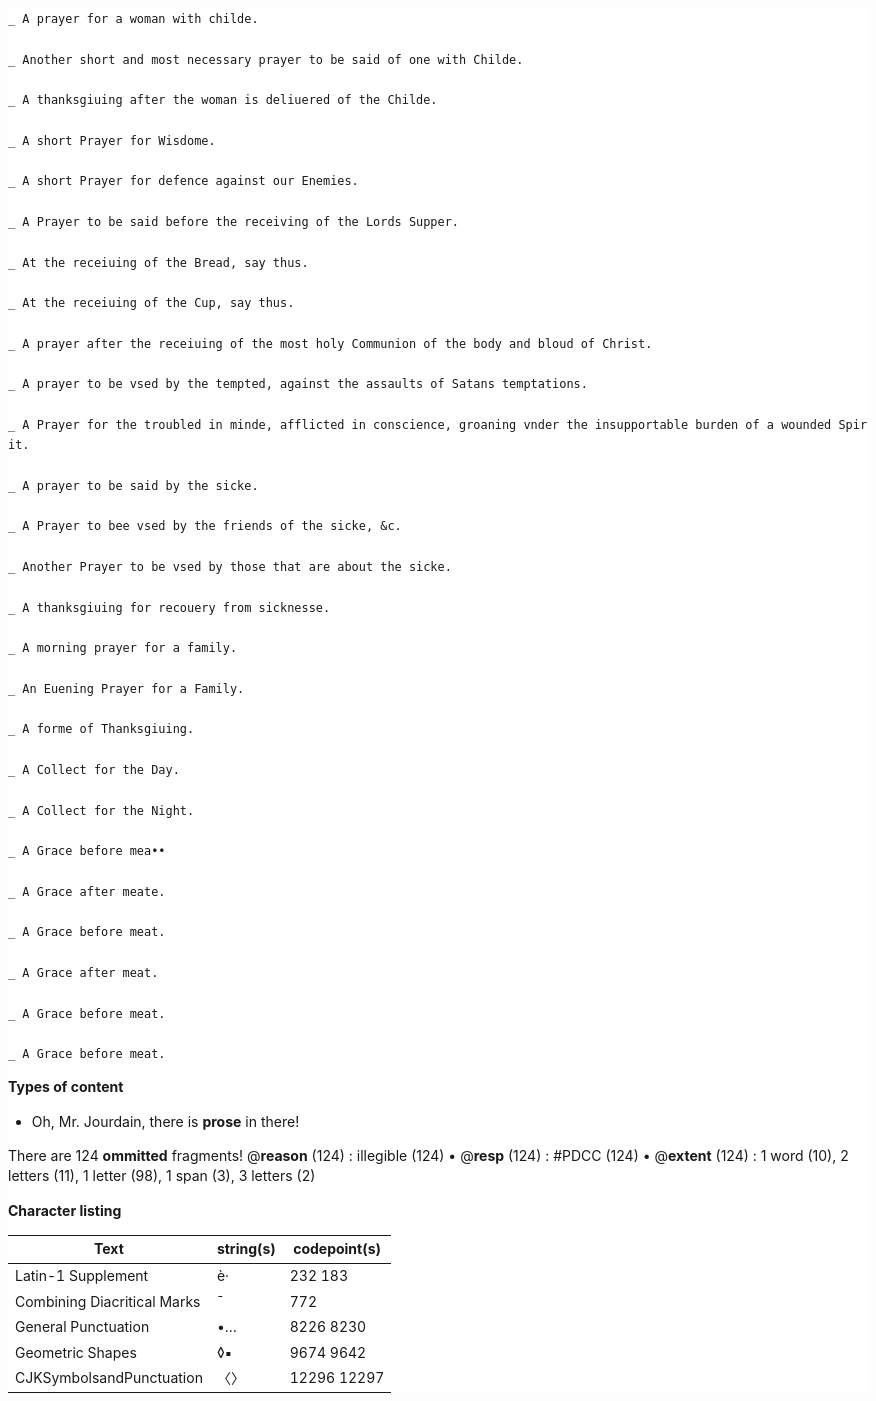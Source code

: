     _ A prayer for a woman with childe.

    _ Another short and most necessary prayer to be said of one with Childe.

    _ A thanksgiuing after the woman is deliuered of the Childe.

    _ A short Prayer for Wisdome.

    _ A short Prayer for defence against our Enemies.

    _ A Prayer to be said before the receiving of the Lords Supper.

    _ At the receiuing of the Bread, say thus.

    _ At the receiuing of the Cup, say thus.

    _ A prayer after the receiuing of the most holy Communion of the body and bloud of Christ.

    _ A prayer to be vsed by the tempted, against the assaults of Satans temptations.

    _ A Prayer for the troubled in minde, afflicted in conscience, groaning vnder the insupportable burden of a wounded Spirit.

    _ A prayer to be said by the sicke.

    _ A Prayer to bee vsed by the friends of the sicke, &c.

    _ Another Prayer to be vsed by those that are about the sicke.

    _ A thanksgiuing for recouery from sicknesse.

    _ A morning prayer for a family.

    _ An Euening Prayer for a Family.

    _ A forme of Thanksgiuing.

    _ A Collect for the Day.

    _ A Collect for the Night.

    _ A Grace before mea••

    _ A Grace after meate.

    _ A Grace before meat.

    _ A Grace after meat.

    _ A Grace before meat.

    _ A Grace before meat.

**Types of content**

  * Oh, Mr. Jourdain, there is **prose** in there!

There are 124 **ommitted** fragments! 
 @__reason__ (124) : illegible (124)  •  @__resp__ (124) : #PDCC (124)  •  @__extent__ (124) : 1 word (10), 2 letters (11), 1 letter (98), 1 span (3), 3 letters (2)

**Character listing**


|Text|string(s)|codepoint(s)|
|---|---|---|
|Latin-1 Supplement|è·|232 183|
|Combining             Diacritical Marks|̄|772|
|General Punctuation|•…|8226 8230|
|Geometric Shapes|◊▪|9674 9642|
|CJKSymbolsandPunctuation|〈〉|12296 12297|
